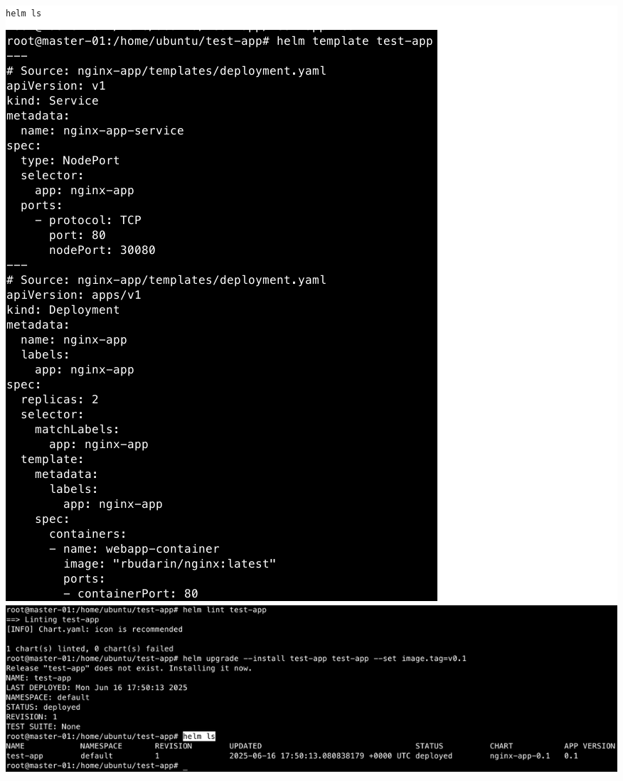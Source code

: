 ```
helm ls
```
![helm_chart1](https://github.com/rbudarin/devops-diplom-yandexcloud/blob/main/screen/helm_chart1.png)
![helm_chart2](https://github.com/rbudarin/devops-diplom-yandexcloud/blob/main/screen/helm_chart2.png)